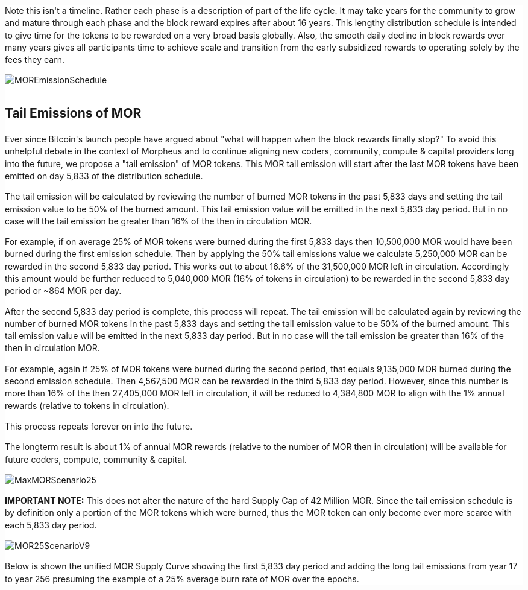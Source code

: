 Note this isn't a timeline. Rather each phase is a description of part of the life cycle. It may take years for the community to grow and mature through each phase and the block reward expires after about 16 years. This lengthy distribution schedule is intended to give time for the tokens to be rewarded on a very broad basis globally. Also, the smooth daily decline in block rewards over many years gives all participants time to achieve scale and transition from the early subsidized rewards to operating solely by the fees they earn.

![MOREmissionSchedule](https://github.com/MorpheusAIs/Morpheus/assets/1563345/94c96cb0-b6e4-4c63-be46-39088c91e168)

## Tail Emissions of MOR
Ever since Bitcoin's launch people have argued about "what will happen when the block rewards finally stop?" To avoid this unhelpful debate in the context of Morpheus and to continue aligning new coders, community, compute & capital providers long into the future, we propose a "tail emission" of MOR tokens. This MOR tail emission will start after the last MOR tokens have been emitted on day 5,833 of the distribution schedule.
 
The tail emission will be calculated by reviewing the number of burned MOR tokens in the past 5,833 days and setting the tail emission value to be 50% of the burned amount. This tail emission value will be emitted in the next 5,833 day period. But in no case will the tail emission be greater than 16% of the then in circulation MOR. 
 
For example, if on average 25% of MOR tokens were burned during the first 5,833 days then 10,500,000 MOR would have been burned during the first emission schedule. Then by applying the 50% tail emissions value we calculate 5,250,000 MOR can be rewarded in the second 5,833 day period. This works out to about 16.6% of the 31,500,000 MOR left in circulation. Accordingly this amount would be further reduced to 5,040,000 MOR (16% of tokens in circulation) to be rewarded in the second 5,833 day period or ~864 MOR per day.
 
After the second 5,833 day period is complete, this process will repeat. The tail emission will be calculated again by reviewing the number of burned MOR tokens in the past 5,833 days and setting the tail emission value to be 50% of the burned amount. This tail emission value will be emitted in the next 5,833 day period. But in no case will the tail emission be greater than 16% of the then in circulation MOR. 
 
For example, again if 25% of MOR tokens were burned during the second period, that equals 9,135,000 MOR burned during the second emission schedule. Then 4,567,500 MOR can be rewarded in the third 5,833 day period. However, since this number is more than 16% of the then 27,405,000 MOR left in circulation, it will be reduced to 4,384,800 MOR to align with the 1% annual rewards (relative to tokens in circulation).
 
This process repeats forever on into the future.
 
The longterm result is about 1% of annual MOR rewards (relative to the number of MOR then in circulation) will be available for future coders, compute, community & capital.

![MaxMORScenario25](https://github.com/SmartAgentProtocol/SmartAgents/assets/1563345/81c7794a-b5bc-4a9e-bb2d-1f28b98ea079)

**IMPORTANT NOTE:** This does not alter the nature of the hard Supply Cap of 42 Million MOR. 
Since the tail emission schedule is by definition only a portion of the MOR tokens which were burned, thus the MOR token can only become ever more scarce with each 5,833 day period.

![MOR25ScenarioV9](https://github.com/SmartAgentProtocol/SmartAgents/assets/1563345/4813cd02-b104-4a0c-893b-a7fd329fe2a3)

Below is shown the unified MOR Supply Curve showing the first 5,833 day period and adding the long tail emissions from year 17 to year 256 presuming the example of a 25% average burn rate of MOR over the epochs.
